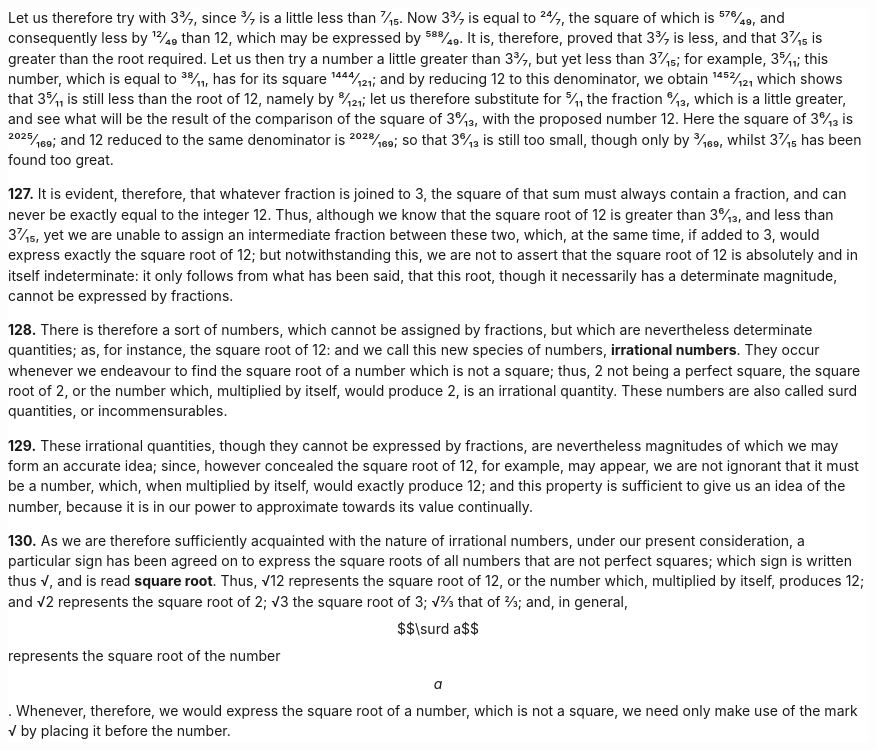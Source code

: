 Let us therefore try with 3³⁄₇, since ³⁄₇ is a little less than ⁷⁄₁₅.
Now 3³⁄₇ is equal to ²⁴⁄₇, the square of which is ⁵⁷⁶⁄₄₉, and consequently less
by ¹²⁄₄₉ than 12, which may be expressed by
⁵⁸⁸⁄₄₉. It is, therefore, proved that 3³⁄₇ is less, and that 3⁷⁄₁₅
is greater than the root required. Let us then try a number a little greater than
3³⁄₇, but yet less than 3⁷⁄₁₅; for example, 3⁵⁄₁₁; this number, which is equal to
³⁸⁄₁₁, has for its
square ¹⁴⁴⁴⁄₁₂₁; and by reducing 12 to this denominator, we
obtain ¹⁴⁵²⁄₁₂₁ which shows that 3⁵⁄₁₁ is still less than the root of
12, namely by ⁸⁄₁₂₁; let us therefore substitute for ⁵⁄₁₁ the fraction
⁶⁄₁₃, which is a little greater, and see what will be the result of
the comparison of the square of 3⁶⁄₁₃, with the proposed number 12.
Here the square of 3⁶⁄₁₃ is ²⁰²⁵⁄₁₆₉; and 12 reduced to
the same denominator is ²⁰²⁸⁄₁₆₉; so that 3⁶⁄₁₃ is still too small,
though only by ³⁄₁₆₉, whilst 3⁷⁄₁₅ has been found too great.

**127.** It is evident, therefore, that whatever fraction is
joined to 3, the square of that sum must always contain a
fraction, and can never be exactly equal to the integer 12.
Thus, although we know that the square root of 12 is greater
than 3⁶⁄₁₃, and less than 3⁷⁄₁₅, yet we are unable to assign an
intermediate fraction between these two, which, at the same
time, if added to 3, would express exactly the square root of
12; but notwithstanding this, we are not to assert that the
square root of 12 is absolutely and in itself indeterminate:
it only follows from what has been said, that this root, though
it necessarily has a determinate magnitude, cannot be expressed by fractions.

**128.** There is therefore a sort of numbers, which cannot be
assigned by fractions, but which are nevertheless determinate
quantities; as, for instance, the square root of 12: and we
call this new species of numbers, **irrational numbers**. They
occur whenever we endeavour to find the square root of a
number which is not a square; thus, 2 not being a perfect
square, the square root of 2, or the number which, multiplied
by itself, would produce 2, is an irrational quantity. These
numbers are also called surd quantities, or incommensurables.

**129.** These irrational quantities, though they cannot be
expressed by fractions, are nevertheless magnitudes of which
we may form an accurate idea; since, however concealed
the square root of 12, for example, may appear, we are not
ignorant that it must be a number, which, when multiplied
by itself, would exactly produce 12; and this property is
sufficient to give us an idea of the number, because it is in
our power to approximate towards its value continually.

**130.** As we are therefore sufficiently acquainted with
the nature of irrational numbers, under our present consideration,
a particular sign has been agreed on to express
the square roots of all numbers that are not perfect squares;
which sign is written thus √, and is read **square root**.
Thus, √12 represents the square root of 12, or the number
which, multiplied by itself, produces 12; and √2 represents
the square root of 2; √3 the square root of 3; √⅔ that of
⅔; and, in general, $$\surd a$$ represents the square root of the
number $$a$$. Whenever, therefore, we would express the
square root of a number, which is not a square, we need
only make use of the mark √ by placing it before the
number.

